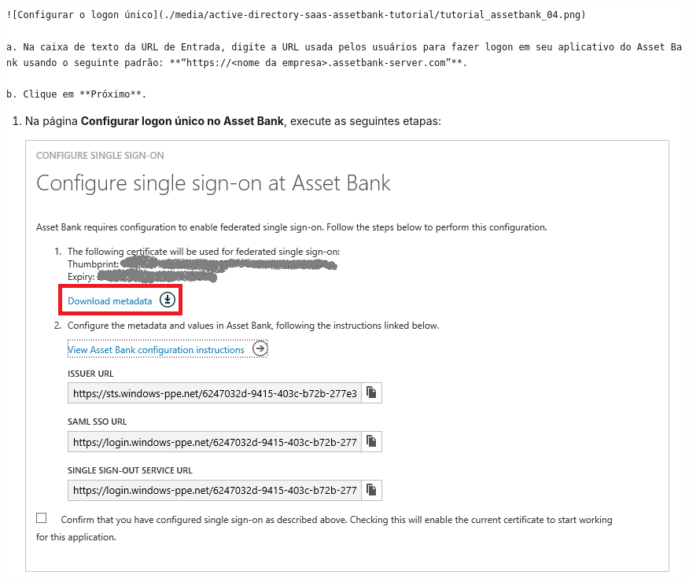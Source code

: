     ![Configurar o logon único](./media/active-directory-saas-assetbank-tutorial/tutorial_assetbank_04.png)

    a. Na caixa de texto da URL de Entrada, digite a URL usada pelos usuários para fazer logon em seu aplicativo do Asset Bank usando o seguinte padrão: **“https://<nome da empresa>.assetbank-server.com”**.

    b. Clique em **Próximo**.

1. Na página **Configurar logon único no Asset Bank**, execute as seguintes etapas:
   
    ![Configurar o logon único](./media/active-directory-saas-assetbank-tutorial/tutorial_assetbank_05.png)
   